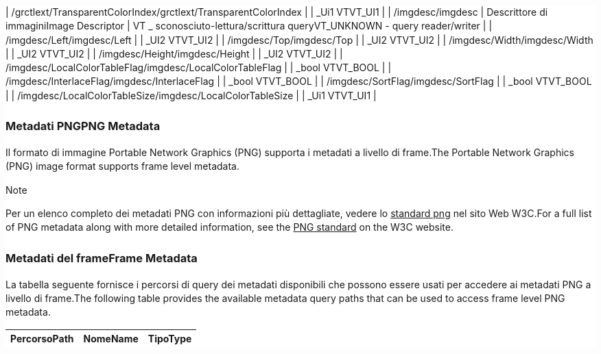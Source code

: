 | <span data-ttu-id="46ea7-198">/grctlext/TransparentColorIndex</span><span class="sxs-lookup"><span data-stu-id="46ea7-198">/grctlext/TransparentColorIndex</span></span> |                           | <span data-ttu-id="46ea7-199">\_Ui1 VT</span><span class="sxs-lookup"><span data-stu-id="46ea7-199">VT\_UI1</span></span>                           |
| <span data-ttu-id="46ea7-200">/imgdesc</span><span class="sxs-lookup"><span data-stu-id="46ea7-200">/imgdesc</span></span>                        | <span data-ttu-id="46ea7-201">Descrittore di immagini</span><span class="sxs-lookup"><span data-stu-id="46ea7-201">Image Descriptor</span></span>          | <span data-ttu-id="46ea7-202">VT \_ sconosciuto-lettura/scrittura query</span><span class="sxs-lookup"><span data-stu-id="46ea7-202">VT\_UNKNOWN - query reader/writer</span></span> |
| <span data-ttu-id="46ea7-203">/imgdesc/Left</span><span class="sxs-lookup"><span data-stu-id="46ea7-203">/imgdesc/Left</span></span>                   |                           | <span data-ttu-id="46ea7-204">\_UI2 VT</span><span class="sxs-lookup"><span data-stu-id="46ea7-204">VT\_UI2</span></span>                           |
| <span data-ttu-id="46ea7-205">/imgdesc/Top</span><span class="sxs-lookup"><span data-stu-id="46ea7-205">/imgdesc/Top</span></span>                    |                           | <span data-ttu-id="46ea7-206">\_UI2 VT</span><span class="sxs-lookup"><span data-stu-id="46ea7-206">VT\_UI2</span></span>                           |
| <span data-ttu-id="46ea7-207">/imgdesc/Width</span><span class="sxs-lookup"><span data-stu-id="46ea7-207">/imgdesc/Width</span></span>                  |                           | <span data-ttu-id="46ea7-208">\_UI2 VT</span><span class="sxs-lookup"><span data-stu-id="46ea7-208">VT\_UI2</span></span>                           |
| <span data-ttu-id="46ea7-209">/imgdesc/Height</span><span class="sxs-lookup"><span data-stu-id="46ea7-209">/imgdesc/Height</span></span>                 |                           | <span data-ttu-id="46ea7-210">\_UI2 VT</span><span class="sxs-lookup"><span data-stu-id="46ea7-210">VT\_UI2</span></span>                           |
| <span data-ttu-id="46ea7-211">/imgdesc/LocalColorTableFlag</span><span class="sxs-lookup"><span data-stu-id="46ea7-211">/imgdesc/LocalColorTableFlag</span></span>    |                           | <span data-ttu-id="46ea7-212">\_bool VT</span><span class="sxs-lookup"><span data-stu-id="46ea7-212">VT\_BOOL</span></span>                          |
| <span data-ttu-id="46ea7-213">/imgdesc/InterlaceFlag</span><span class="sxs-lookup"><span data-stu-id="46ea7-213">/imgdesc/InterlaceFlag</span></span>          |                           | <span data-ttu-id="46ea7-214">\_bool VT</span><span class="sxs-lookup"><span data-stu-id="46ea7-214">VT\_BOOL</span></span>                          |
| <span data-ttu-id="46ea7-215">/imgdesc/SortFlag</span><span class="sxs-lookup"><span data-stu-id="46ea7-215">/imgdesc/SortFlag</span></span>               |                           | <span data-ttu-id="46ea7-216">\_bool VT</span><span class="sxs-lookup"><span data-stu-id="46ea7-216">VT\_BOOL</span></span>                          |
| <span data-ttu-id="46ea7-217">/imgdesc/LocalColorTableSize</span><span class="sxs-lookup"><span data-stu-id="46ea7-217">/imgdesc/LocalColorTableSize</span></span>    |                           | <span data-ttu-id="46ea7-218">\_Ui1 VT</span><span class="sxs-lookup"><span data-stu-id="46ea7-218">VT\_UI1</span></span>                           |



 

### <a name="png-metadata"></a><span data-ttu-id="46ea7-219">Metadati PNG</span><span class="sxs-lookup"><span data-stu-id="46ea7-219">PNG Metadata</span></span>

<span data-ttu-id="46ea7-220">Il formato di immagine Portable Network Graphics (PNG) supporta i metadati a livello di frame.</span><span class="sxs-lookup"><span data-stu-id="46ea7-220">The Portable Network Graphics (PNG) image format supports frame level metadata.</span></span>

> [!Note]  
> <span data-ttu-id="46ea7-221">Per un elenco completo dei metadati PNG con informazioni più dettagliate, vedere lo [standard png](https://www.w3.org/TR/PNG/) nel sito Web W3C.</span><span class="sxs-lookup"><span data-stu-id="46ea7-221">For a full list of PNG metadata along with more detailed information, see the [PNG standard](https://www.w3.org/TR/PNG/) on the W3C website.</span></span>

 

### <a name="frame-metadata"></a><span data-ttu-id="46ea7-222">Metadati del frame</span><span class="sxs-lookup"><span data-stu-id="46ea7-222">Frame Metadata</span></span>

<span data-ttu-id="46ea7-223">La tabella seguente fornisce i percorsi di query dei metadati disponibili che possono essere usati per accedere ai metadati PNG a livello di frame.</span><span class="sxs-lookup"><span data-stu-id="46ea7-223">The following table provides the available metadata query paths that can be used to access frame level PNG metadata.</span></span>



| <span data-ttu-id="46ea7-224">Percorso</span><span class="sxs-lookup"><span data-stu-id="46ea7-224">Path</span></span>                                                   | <span data-ttu-id="46ea7-225">Nome</span><span class="sxs-lookup"><span data-stu-id="46ea7-225">Name</span></span>             | <span data-ttu-id="46ea7-226">Tipo</span><span class="sxs-lookup"><span data-stu-id="46ea7-226">Type</span></span>                                      |
|--------------------------------------------------------|------------------|-------------------------------------------|